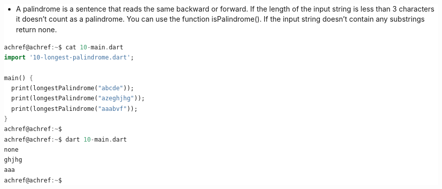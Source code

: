 - A palindrome is a sentence that reads the same backward or forward. If the length of the input string is less than 3 characters it doesn’t count as a palindrome. You can use the function isPalindrome(). If the input string doesn’t contain any substrings return none.
```dart
achref@achref:~$ cat 10-main.dart
import '10-longest-palindrome.dart';

main() {
  print(longestPalindrome("abcde"));
  print(longestPalindrome("azeghjhg"));
  print(longestPalindrome("aaabvf"));
}
achref@achref:~$
achref@achref:~$ dart 10-main.dart
none
ghjhg
aaa
achref@achref:~$
```